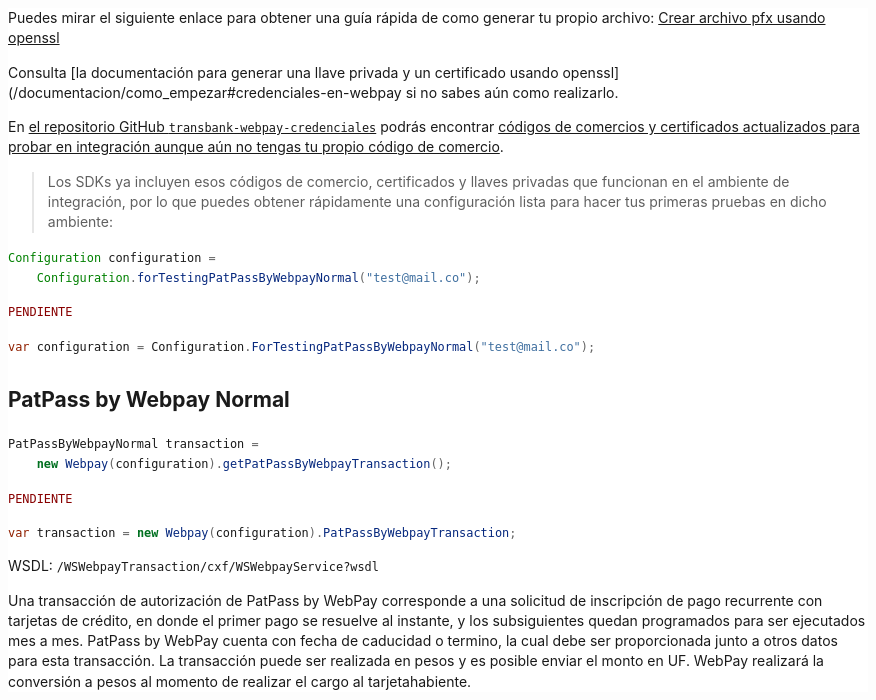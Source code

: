 Puedes mirar el siguiente enlace para obtener una guía rápida de como generar tu propio archivo: [Crear archivo pfx usando openssl](https://www.ssl.com/how-to/create-a-pfx-p12-certificate-file-using-openssl/)
</aside>

Consulta [la documentación para generar una llave privada y un certificado
usando openssl](/documentacion/como_empezar#credenciales-en-webpay si no sabes aún como realizarlo.

En [el repositorio GitHub
`transbank-webpay-credenciales`](https://github.com/TransbankDevelopers/transbank-webpay-credenciales/)
podrás encontrar [códigos de comercios y certificados actualizados para probar
en integración aunque aún no tengas tu propio código de
comercio](https://github.com/TransbankDevelopers/transbank-webpay-credenciales/tree/master/integracion).

> Los SDKs ya incluyen esos códigos de comercio, certificados y llaves privadas
> que funcionan en el ambiente de integración, por lo que puedes obtener
> rápidamente una configuración lista para hacer tus primeras pruebas en dicho
> ambiente:

```java
Configuration configuration =
    Configuration.forTestingPatPassByWebpayNormal("test@mail.co");
```

```php
PENDIENTE
```

```csharp
var configuration = Configuration.ForTestingPatPassByWebpayNormal("test@mail.co");
```

## PatPass by Webpay Normal

```java
PatPassByWebpayNormal transaction =
    new Webpay(configuration).getPatPassByWebpayTransaction();
```

```php
PENDIENTE
```

```csharp
var transaction = new Webpay(configuration).PatPassByWebpayTransaction;
```

WSDL: `/WSWebpayTransaction/cxf/WSWebpayService?wsdl`

Una transacción de autorización de PatPass by WebPay corresponde a una solicitud de inscripción de pago recurrente con tarjetas de crédito, en donde el primer pago se resuelve al instante, y los subsiguientes quedan programados para ser ejecutados mes a mes. PatPass by WebPay cuenta con fecha de caducidad o termino, la cual debe ser proporcionada junto a otros datos para esta transacción. La transacción puede ser realizada en pesos y es posible enviar el monto en UF. WebPay realizará la conversión a pesos al momento de realizar el cargo al tarjetahabiente.
